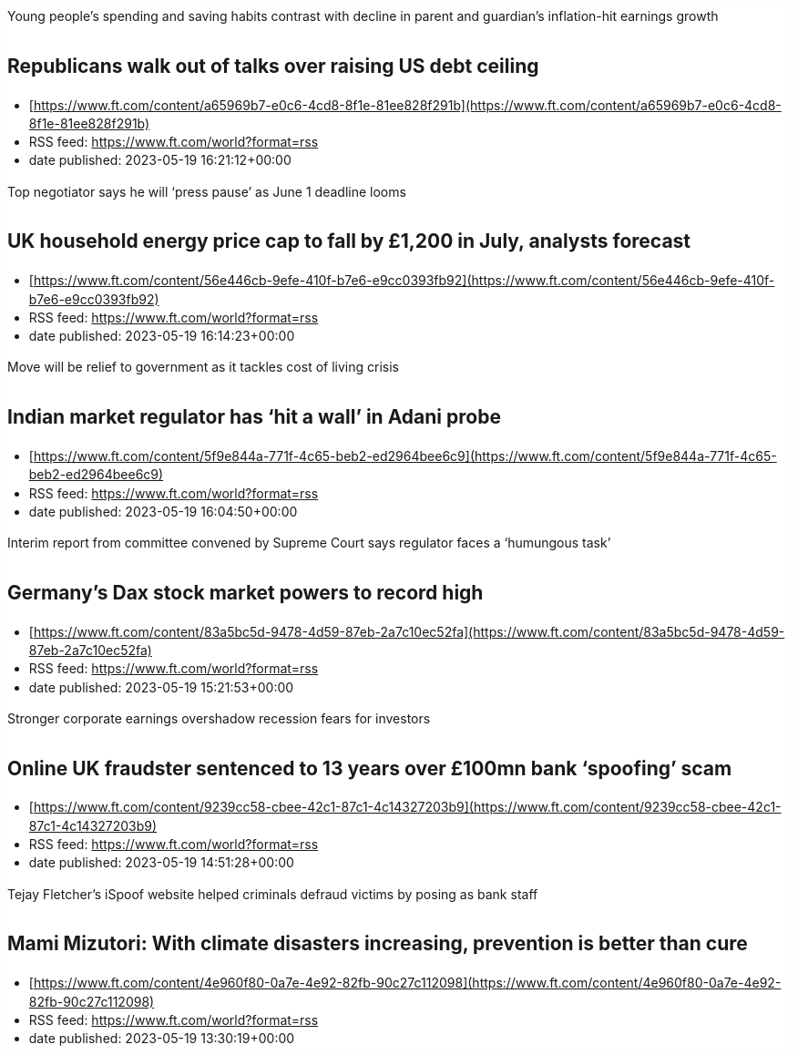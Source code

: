 Young people’s spending and saving habits contrast with decline in parent and guardian’s inflation-hit earnings growth

## Republicans walk out of talks over raising US debt ceiling
 - [https://www.ft.com/content/a65969b7-e0c6-4cd8-8f1e-81ee828f291b](https://www.ft.com/content/a65969b7-e0c6-4cd8-8f1e-81ee828f291b)
 - RSS feed: https://www.ft.com/world?format=rss
 - date published: 2023-05-19 16:21:12+00:00

Top negotiator says he will ‘press pause’ as June 1 deadline looms

## UK household energy price cap to fall by £1,200 in July, analysts forecast
 - [https://www.ft.com/content/56e446cb-9efe-410f-b7e6-e9cc0393fb92](https://www.ft.com/content/56e446cb-9efe-410f-b7e6-e9cc0393fb92)
 - RSS feed: https://www.ft.com/world?format=rss
 - date published: 2023-05-19 16:14:23+00:00

Move will be relief to government as it tackles cost of living crisis

## Indian market regulator has ‘hit a wall’ in Adani probe
 - [https://www.ft.com/content/5f9e844a-771f-4c65-beb2-ed2964bee6c9](https://www.ft.com/content/5f9e844a-771f-4c65-beb2-ed2964bee6c9)
 - RSS feed: https://www.ft.com/world?format=rss
 - date published: 2023-05-19 16:04:50+00:00

Interim report from committee convened by Supreme Court says regulator faces a ‘humungous task’

## Germany’s Dax stock market powers to record high
 - [https://www.ft.com/content/83a5bc5d-9478-4d59-87eb-2a7c10ec52fa](https://www.ft.com/content/83a5bc5d-9478-4d59-87eb-2a7c10ec52fa)
 - RSS feed: https://www.ft.com/world?format=rss
 - date published: 2023-05-19 15:21:53+00:00

Stronger corporate earnings overshadow recession fears for investors

## Online UK fraudster sentenced to 13 years over £100mn bank ‘spoofing’ scam
 - [https://www.ft.com/content/9239cc58-cbee-42c1-87c1-4c14327203b9](https://www.ft.com/content/9239cc58-cbee-42c1-87c1-4c14327203b9)
 - RSS feed: https://www.ft.com/world?format=rss
 - date published: 2023-05-19 14:51:28+00:00

Tejay Fletcher’s iSpoof website helped criminals defraud victims by posing as bank staff

## Mami Mizutori: With climate disasters increasing, prevention is better than cure
 - [https://www.ft.com/content/4e960f80-0a7e-4e92-82fb-90c27c112098](https://www.ft.com/content/4e960f80-0a7e-4e92-82fb-90c27c112098)
 - RSS feed: https://www.ft.com/world?format=rss
 - date published: 2023-05-19 13:30:19+00:00
